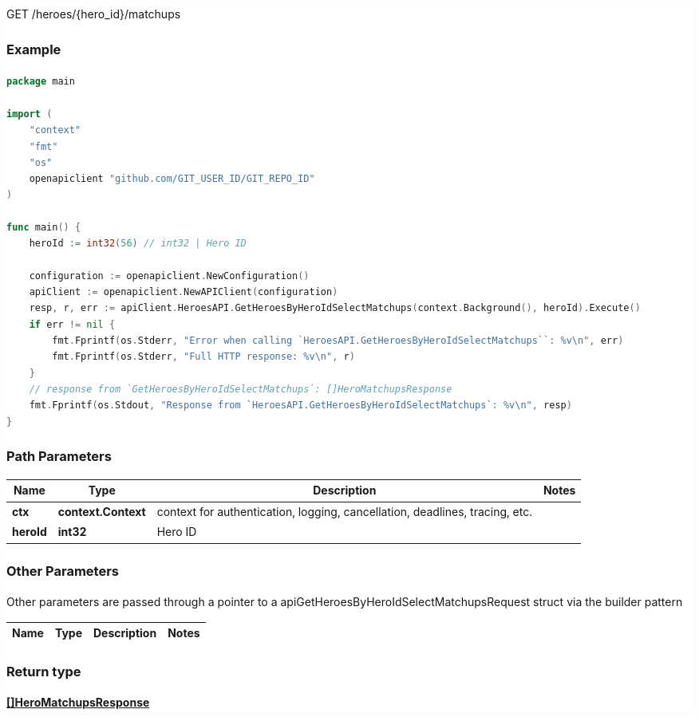 GET /heroes/{hero_id}/matchups



### Example

```go
package main

import (
	"context"
	"fmt"
	"os"
	openapiclient "github.com/GIT_USER_ID/GIT_REPO_ID"
)

func main() {
	heroId := int32(56) // int32 | Hero ID

	configuration := openapiclient.NewConfiguration()
	apiClient := openapiclient.NewAPIClient(configuration)
	resp, r, err := apiClient.HeroesAPI.GetHeroesByHeroIdSelectMatchups(context.Background(), heroId).Execute()
	if err != nil {
		fmt.Fprintf(os.Stderr, "Error when calling `HeroesAPI.GetHeroesByHeroIdSelectMatchups``: %v\n", err)
		fmt.Fprintf(os.Stderr, "Full HTTP response: %v\n", r)
	}
	// response from `GetHeroesByHeroIdSelectMatchups`: []HeroMatchupsResponse
	fmt.Fprintf(os.Stdout, "Response from `HeroesAPI.GetHeroesByHeroIdSelectMatchups`: %v\n", resp)
}
```

### Path Parameters


Name | Type | Description  | Notes
------------- | ------------- | ------------- | -------------
**ctx** | **context.Context** | context for authentication, logging, cancellation, deadlines, tracing, etc.
**heroId** | **int32** | Hero ID | 

### Other Parameters

Other parameters are passed through a pointer to a apiGetHeroesByHeroIdSelectMatchupsRequest struct via the builder pattern


Name | Type | Description  | Notes
------------- | ------------- | ------------- | -------------


### Return type

[**[]HeroMatchupsResponse**](HeroMatchupsResponse.md)
